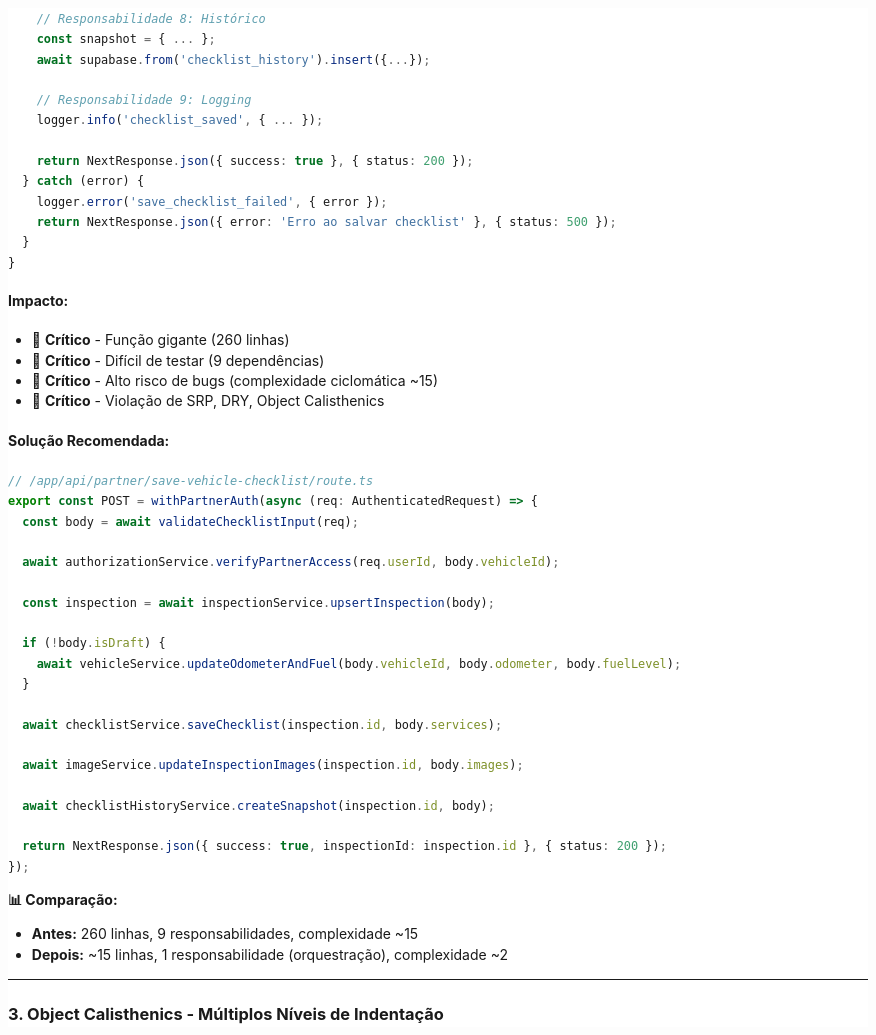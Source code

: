 ```typescript
    // Responsabilidade 8: Histórico
    const snapshot = { ... };
    await supabase.from('checklist_history').insert({...});

    // Responsabilidade 9: Logging
    logger.info('checklist_saved', { ... });

    return NextResponse.json({ success: true }, { status: 200 });
  } catch (error) {
    logger.error('save_checklist_failed', { error });
    return NextResponse.json({ error: 'Erro ao salvar checklist' }, { status: 500 });
  }
}
```

#### **Impacto:**
- 🔴 **Crítico** - Função gigante (260 linhas)
- 🔴 **Crítico** - Difícil de testar (9 dependências)
- 🔴 **Crítico** - Alto risco de bugs (complexidade ciclomática ~15)
- 🔴 **Crítico** - Violação de SRP, DRY, Object Calisthenics

#### **Solução Recomendada:**
```typescript
// /app/api/partner/save-vehicle-checklist/route.ts
export const POST = withPartnerAuth(async (req: AuthenticatedRequest) => {
  const body = await validateChecklistInput(req);
  
  await authorizationService.verifyPartnerAccess(req.userId, body.vehicleId);
  
  const inspection = await inspectionService.upsertInspection(body);
  
  if (!body.isDraft) {
    await vehicleService.updateOdometerAndFuel(body.vehicleId, body.odometer, body.fuelLevel);
  }
  
  await checklistService.saveChecklist(inspection.id, body.services);
  
  await imageService.updateInspectionImages(inspection.id, body.images);
  
  await checklistHistoryService.createSnapshot(inspection.id, body);

  return NextResponse.json({ success: true, inspectionId: inspection.id }, { status: 200 });
});
```

**📊 Comparação:**
- **Antes:** 260 linhas, 9 responsabilidades, complexidade ~15
- **Depois:** ~15 linhas, 1 responsabilidade (orquestração), complexidade ~2

---

### **3. Object Calisthenics - Múltiplos Níveis de Indentação**
